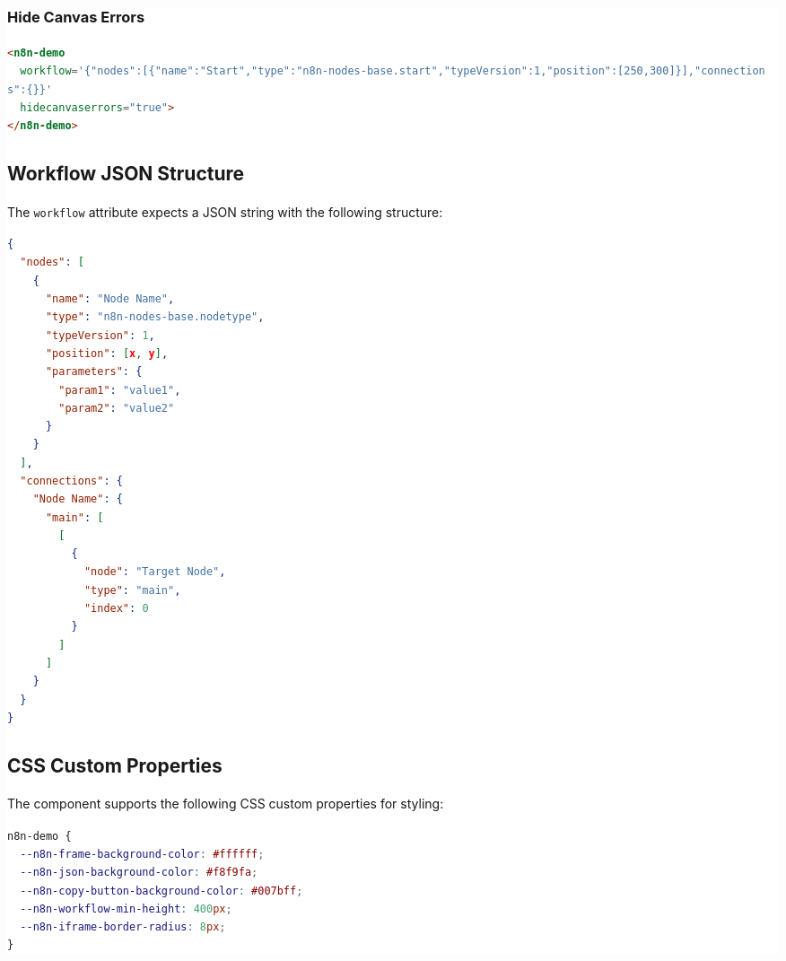 ### Hide Canvas Errors

```html
<n8n-demo 
  workflow='{"nodes":[{"name":"Start","type":"n8n-nodes-base.start","typeVersion":1,"position":[250,300]}],"connections":{}}' 
  hidecanvaserrors="true">
</n8n-demo>
```

## Workflow JSON Structure

The `workflow` attribute expects a JSON string with the following structure:

```json
{
  "nodes": [
    {
      "name": "Node Name",
      "type": "n8n-nodes-base.nodetype",
      "typeVersion": 1,
      "position": [x, y],
      "parameters": {
        "param1": "value1",
        "param2": "value2"
      }
    }
  ],
  "connections": {
    "Node Name": {
      "main": [
        [
          {
            "node": "Target Node",
            "type": "main",
            "index": 0
          }
        ]
      ]
    }
  }
}
```

## CSS Custom Properties

The component supports the following CSS custom properties for styling:

```css
n8n-demo {
  --n8n-frame-background-color: #ffffff;
  --n8n-json-background-color: #f8f9fa;
  --n8n-copy-button-background-color: #007bff;
  --n8n-workflow-min-height: 400px;
  --n8n-iframe-border-radius: 8px;
}
```
